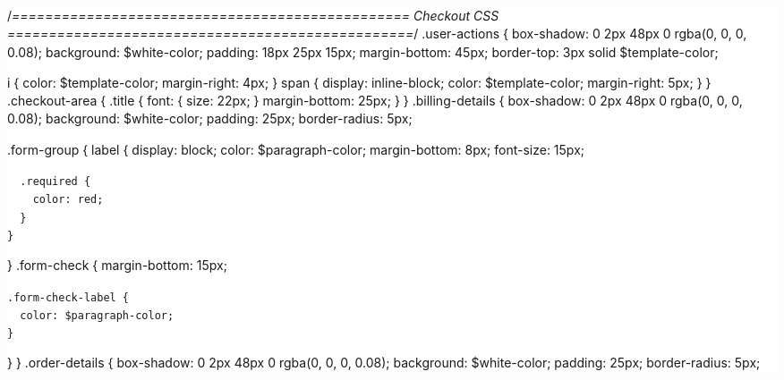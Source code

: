 /*================================================
Checkout CSS
=================================================*/
.user-actions {
  box-shadow: 0 2px 48px 0 rgba(0, 0, 0, 0.08);
  background: $white-color;
  padding: 18px 25px 15px;
  margin-bottom: 45px;
  border-top: 3px solid $template-color;

  i {
    color: $template-color;
    margin-right: 4px;
  }
  span {
    display: inline-block;
    color: $template-color;
    margin-right: 5px;
  }
}
.checkout-area {
  .title {
    font: {
      size: 22px;
    }
    margin-bottom: 25px;
  }
}
.billing-details {
  box-shadow: 0 2px 48px 0 rgba(0, 0, 0, 0.08);
  background: $white-color;
  padding: 25px;
  border-radius: 5px;

  .form-group {
    label {
      display: block;
      color: $paragraph-color;
      margin-bottom: 8px;
      font-size: 15px;

      .required {
        color: red;
      }
    }
  }
  .form-check {
    margin-bottom: 15px;

    .form-check-label {
      color: $paragraph-color;
    }
  }
}
.order-details {
  box-shadow: 0 2px 48px 0 rgba(0, 0, 0, 0.08);
  background: $white-color;
  padding: 25px;
  border-radius: 5px;
